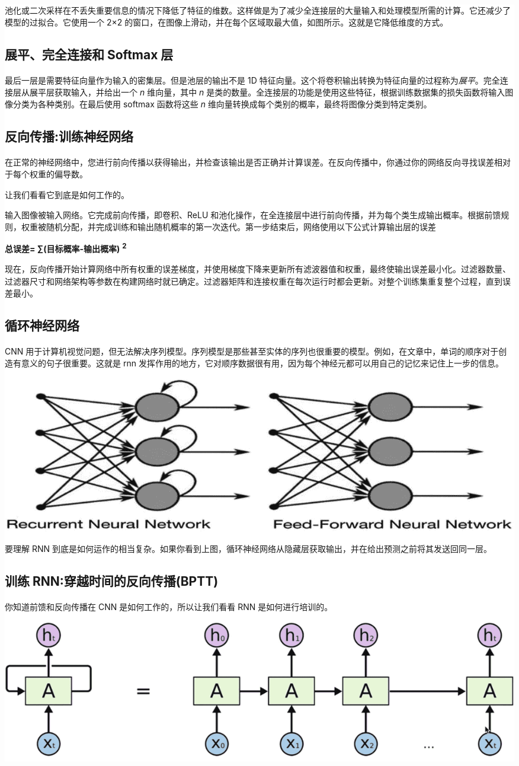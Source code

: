 池化或二次采样在不丢失重要信息的情况下降低了特征的维数。这样做是为了减少全连接层的大量输入和处理模型所需的计算。它还减少了模型的过拟合。它使用一个 2×2 的窗口，在图像上滑动，并在每个区域取最大值，如图所示。这就是它降低维度的方式。

## 展平、完全连接和 Softmax 层

最后一层是需要特征向量作为输入的密集层。但是池层的输出不是 1D 特征向量。这个将卷积输出转换为特征向量的过程称为*展平*。完全连接层从展平层获取输入，并给出一个 *n* 维向量，其中 *n* 是类的数量。全连接层的功能是使用这些特征，根据训练数据集的损失函数将输入图像分类为各种类别。在最后使用 softmax 函数将这些 *n* 维向量转换成每个类别的概率，最终将图像分类到特定类别。

## 反向传播:训练神经网络

在正常的神经网络中，您进行前向传播以获得输出，并检查该输出是否正确并计算误差。在反向传播中，你通过你的网络反向寻找误差相对于每个权重的偏导数。

让我们看看它到底是如何工作的。

输入图像被输入网络。它完成前向传播，即卷积、ReLU 和池化操作，在全连接层中进行前向传播，并为每个类生成输出概率。根据前馈规则，权重被随机分配，并完成训练和输出随机概率的第一次迭代。第一步结束后，网络使用以下公式计算输出层的误差

**总误差= ∑(目标概率-输出概率)** <sup>**2**</sup>

现在，反向传播开始计算网络中所有权重的误差梯度，并使用梯度下降来更新所有滤波器值和权重，最终使输出误差最小化。过滤器数量、过滤器尺寸和网络架构等参数在构建网络时就已确定。过滤器矩阵和连接权重在每次运行时都会更新。对整个训练集重复整个过程，直到误差最小。

## 循环神经网络

CNN 用于计算机视觉问题，但无法解决序列模型。序列模型是那些甚至实体的序列也很重要的模型。例如，在文章中，单词的顺序对于创造有意义的句子很重要。这就是 rnn 发挥作用的地方，它对顺序数据很有用，因为每个神经元都可以用自己的记忆来记住上一步的信息。

![img/475440_2_En_6_Figf_HTML.jpg](img/475440_2_En_6_Figf_HTML.jpg)

要理解 RNN 到底是如何运作的相当复杂。如果你看到上图，循环神经网络从隐藏层获取输出，并在给出预测之前将其发送回同一层。

## 训练 RNN:穿越时间的反向传播(BPTT)

你知道前馈和反向传播在 CNN 是如何工作的，所以让我们看看 RNN 是如何进行培训的。

![img/475440_2_En_6_Figg_HTML.jpg](img/475440_2_En_6_Figg_HTML.jpg)
